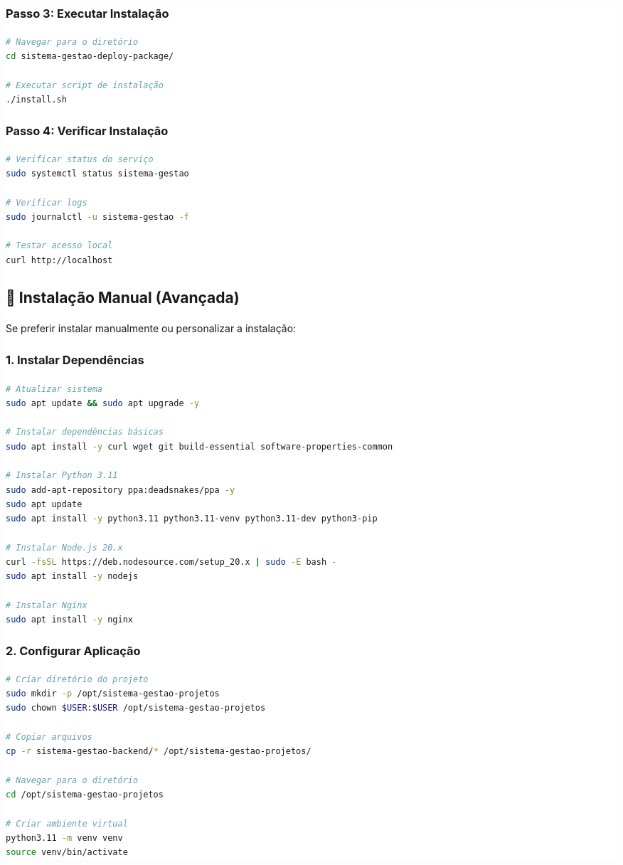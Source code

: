 ### Passo 3: Executar Instalação

```bash
# Navegar para o diretório
cd sistema-gestao-deploy-package/

# Executar script de instalação
./install.sh
```

### Passo 4: Verificar Instalação

```bash
# Verificar status do serviço
sudo systemctl status sistema-gestao

# Verificar logs
sudo journalctl -u sistema-gestao -f

# Testar acesso local
curl http://localhost
```

## 🔧 Instalação Manual (Avançada)

Se preferir instalar manualmente ou personalizar a instalação:

### 1. Instalar Dependências

```bash
# Atualizar sistema
sudo apt update && sudo apt upgrade -y

# Instalar dependências básicas
sudo apt install -y curl wget git build-essential software-properties-common

# Instalar Python 3.11
sudo add-apt-repository ppa:deadsnakes/ppa -y
sudo apt update
sudo apt install -y python3.11 python3.11-venv python3.11-dev python3-pip

# Instalar Node.js 20.x
curl -fsSL https://deb.nodesource.com/setup_20.x | sudo -E bash -
sudo apt install -y nodejs

# Instalar Nginx
sudo apt install -y nginx
```

### 2. Configurar Aplicação

```bash
# Criar diretório do projeto
sudo mkdir -p /opt/sistema-gestao-projetos
sudo chown $USER:$USER /opt/sistema-gestao-projetos

# Copiar arquivos
cp -r sistema-gestao-backend/* /opt/sistema-gestao-projetos/

# Navegar para o diretório
cd /opt/sistema-gestao-projetos

# Criar ambiente virtual
python3.11 -m venv venv
source venv/bin/activate
```
